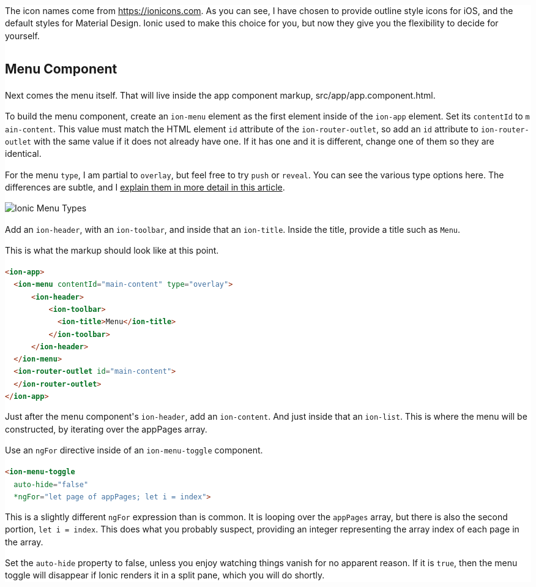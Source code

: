 The icon names come from https://ionicons.com. As you can see, I have chosen to provide outline style icons for iOS, and the default styles for Material Design. Ionic used to make this choice for you, but now they give you the flexibility to decide for yourself.

## Menu Component
Next comes the menu itself. That will live inside the app component markup, src/app/app.component.html.

To build the menu component, create an `ion-menu` element as the first element inside of the `ion-app` element. Set its `contentId` to `main-content`. This value must match the HTML element `id` attribute of the `ion-router-outlet`, so add an `id` attribute to `ion-router-outlet` with the same value if it does not already have one. If it has one and it is different, change one of them so they are identical.   

For the menu `type`, I am partial to `overlay`, but feel free to try `push` or `reveal`. You can see the various type options here. The differences are subtle, and I [explain them in more detail in this article](https://walkingriver.com/ion-menu).

![Ionic Menu Types](https://walkingriver.com/assets/img/ion-menu.png)

Add an `ion-header`, with an `ion-toolbar`, and inside that an `ion-title`. Inside the title, provide a title such as `Menu`.  

This is what the markup should look like at this point. 

```html
<ion-app> 
  <ion-menu contentId="main-content" type="overlay"> 
      <ion-header> 
          <ion-toolbar> 
            <ion-title>Menu</ion-title> 
          </ion-toolbar> 
      </ion-header> 
  </ion-menu> 
  <ion-router-outlet id="main-content"> 
  </ion-router-outlet> 
</ion-app> 
```

Just after the menu component's `ion-header`, add an `ion-content`. And just inside that an `ion-list`. This is where the menu will be constructed, by iterating over the appPages array.  

Use an `ngFor` directive inside of an `ion-menu-toggle` component. 

```html
<ion-menu-toggle 
  auto-hide="false"
  *ngFor="let page of appPages; let i = index"> 
```

This is a slightly different `ngFor` expression than is common. It is looping over the `appPages` array, but there is also the second portion, `let i = index`. This does what you probably suspect, providing an integer representing the array index of each page in the array. 

Set the `auto-hide` property to false, unless you enjoy watching things vanish for no apparent reason. If it is `true`, then the menu toggle will disappear if Ionic renders it in a split pane, which you will do shortly.
